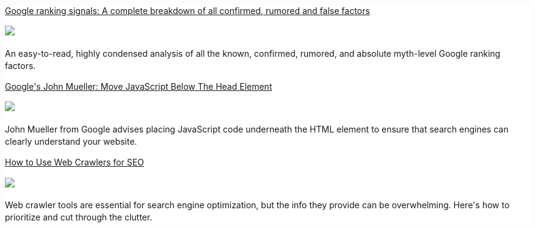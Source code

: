 <div class="card-title">

[Google ranking signals: A complete breakdown of all confirmed, rumored
and false
factors](https://searchengineland.com/google-ranking-signals-complete-breakdown-391784)

</div>

<div class="card-image">

[![](https://searchengineland.com/wp-content/seloads/2023/01/Google-ranking-factors.png)](https://searchengineland.com/google-ranking-signals-complete-breakdown-391784)

</div>

An easy-to-read, highly condensed analysis of all the known, confirmed,
rumored, and absolute myth-level Google ranking factors.

</div>

<div class="card">

<div class="card-title">

[Google's John Mueller: Move JavaScript Below The Head
Element](https://www.searchenginejournal.com/googles-john-mueller-move-javascript-below-html-head/476024)

</div>

<div class="card-image">

[![](https://www.searchenginejournal.com/wp-content/uploads/2023/01/javascript-seo-63bd70d81f7b2-sej.png)](https://www.searchenginejournal.com/googles-john-mueller-move-javascript-below-html-head/476024)

</div>

John Mueller from Google advises placing JavaScript code underneath the
HTML element to ensure that search engines can clearly understand your
website.

</div>

<div class="card">

<div class="card-title">

[How to Use Web Crawlers for
SEO](https://www.practicalecommerce.com/how-to-use-web-crawlers-for-seo)

</div>

<div class="card-image">

[![](https://www.practicalecommerce.com/wp-content/uploads/2022/12/How-to-Use-Web-Crawlers-for-SEO.jpg)](https://www.practicalecommerce.com/how-to-use-web-crawlers-for-seo)

</div>

Web crawler tools are essential for search engine optimization, but the
info they provide can be overwhelming. Here's how to prioritize and cut
through the clutter.

